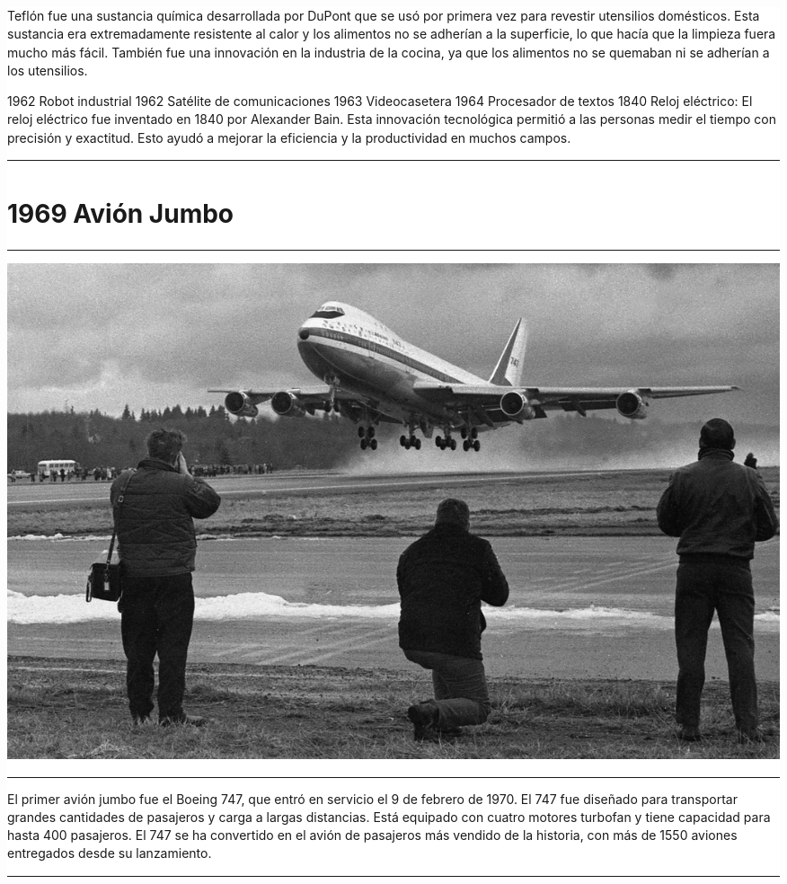 Teflón fue una sustancia química desarrollada por DuPont que se usó por primera vez para revestir utensilios domésticos. Esta sustancia era extremadamente resistente al calor y los alimentos no se adherían a la superficie, lo que hacía que la limpieza fuera mucho más fácil. También fue una innovación en la industria de la cocina, ya que los alimentos no se quemaban ni se adherían a los utensilios.

1962 Robot industrial
1962 Satélite de comunicaciones
1963 Videocasetera
1964 Procesador de textos
1840 Reloj eléctrico: El reloj eléctrico fue inventado en 1840 por Alexander Bain. Esta innovación tecnológica permitió a las personas medir el tiempo con precisión y exactitud. Esto ayudó a mejorar la eficiencia y la productividad en muchos campos.

---

#  1969 Avión Jumbo

---
![bg contain](img/2023-02-26-17-04-11.png)

---

El primer avión jumbo fue el Boeing 747, que entró en servicio el 9 de febrero de 1970. El 747 fue diseñado para transportar grandes cantidades de pasajeros y carga a largas distancias. Está equipado con cuatro motores turbofan y tiene capacidad para hasta 400 pasajeros. El 747 se ha convertido en el avión de pasajeros más vendido de la historia, con más de 1550 aviones entregados desde su lanzamiento.

---
